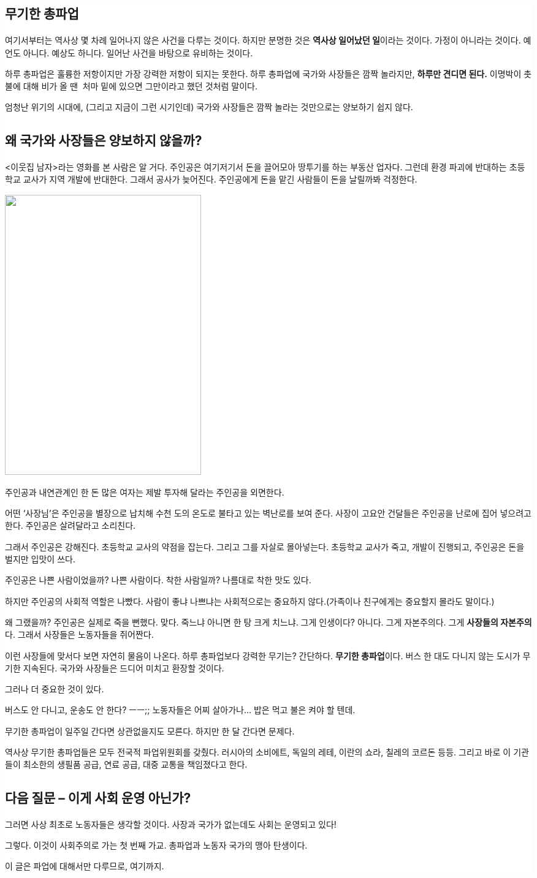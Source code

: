 ## 무기한 총파업

여기서부터는 역사상 몇 차례 일어나지 않은 사건을 다루는 것이다. 하지만 분명한 것은 **역사상 일어났던 일**이라는 것이다. 가정이 아니라는 것이다. 예언도 아니다. 예상도 하니다. 일어난 사건을 바탕으로 유비하는 것이다. 

하루 총파업은 훌륭한 저항이지만 가장 강력한 저항이 되지는 못한다. 하루 총파업에 국가와 사장들은 깜짝 놀라지만, **하루만 견디면 된다.** 이명박이 촛불에 대해 비가 올 땐 &nbsp;처마 밑에 있으면 그만이라고 했던 것처럼 말이다.

엄청난 위기의 시대에, (그리고 지금이 그런 시기인데) 국가와 사장들은 깜짝 놀라는 것만으로는 양보하기 쉽지 않다.

## 왜 국가와 사장들은 양보하지 않을까?

&lt;이웃집 남자&gt;라는 영화를 본 사람은 알 거다. 주인공은 여기저기서 돈을 끌어모아 땅투기를 하는 부동산 업자다. 그런데 환경 파괴에 반대하는 초등학교 교사가 지역 개발에 반대한다. 그래서 공사가 늦어진다. 주인공에게 돈을 맡긴 사람들이 돈을 날릴까봐 걱정한다.

<img src="https://marx.mytory.net/wp-content/uploads/1/cfile23.uf.180ABF1B4C578ECF17EFE3.jpg" class="aligncenter" width="320" height="457" alt="" filename="1-themannextdoor-poster.jpg" filemime="image/jpeg" />

주인공과 내연관계인 한 돈 많은 여자는 제발 투자해 달라는 주인공을 외면한다.

어떤 ‘사장님’은 주인공을 별장으로 납치해 수천 도의 온도로 불타고 있는 벽난로를 보여 준다. 사장이 고요안 건달들은 주인공을 난로에 집어 넣으려고 한다. 주인공은 살려달라고 소리친다.

그래서 주인공은 강해진다. 초등학교 교사의 약점을 잡는다. 그리고 그를 자살로 몰아넣는다. 초등학교 교사가 죽고, 개발이 진행되고, 주인공은 돈을 벌지만 입맛이 쓰다.

주인공은 나쁜 사람이었을까? 나쁜 사람이다. 착한 사람일까? 나름대로 착한 맛도 있다. 

하지만 주인공의 사회적 역할은 나빴다. 사람이 좋냐 나쁘냐는 사회적으로는 중요하지 않다.(가족이나 친구에게는 중요할지 몰라도 말이다.)

왜 그랬을까? 주인공은 실제로 죽을 뻔했다. 맞다. 죽느냐 아니면 한 탕 크게 치느냐. 그게 인생이다? 아니다. 그게 자본주의다. 그게 **사장들의 자본주의**다. 그래서 사장들은 노동자들을 쥐어짠다.

이런 사장들에 맞서다 보면 자연히 물음이 나온다. 하루 총파업보다 강력한 무기는? 간단하다. **무기한 총파업**이다. 버스 한 대도 다니지 않는 도시가 무기한 지속된다. 국가와 사장들은 드디어 미치고 환장할 것이다.

그러나 더 중요한 것이 있다.

버스도 안 다니고, 운송도 안 한다? ㅡㅡ;; 노동자들은 어찌 살아가나&#8230; 밥은 먹고 불은 켜야 할 텐데.

무기한 총파업이 일주일 간다면 상관없을지도 모른다. 하지만 한 달 간다면 문제다.

역사상 무기한 총파업들은 모두 전국적 파업위원회를 갖췄다. 러시아의 소비에트, 독일의 레테, 이란의 쇼라, 칠레의 코르돈 등등. 그리고 바로 이 기관들이 최소한의 생필품 공급, 연료 공급, 대중 교통을 책임졌다고 한다.

## 다음 질문 &#8211; 이게 사회 운영 아닌가?

그러면 사상 최초로 노동자들은 생각할 것이다. 사장과 국가가 없는데도 사회는 운영되고 있다! 

그렇다. 이것이 사회주의로 가는 첫 번째 가교. 총파업과 노동자 국가의 맹아 탄생이다.

이 글은 파업에 대해서만 다루므로, 여기까지.